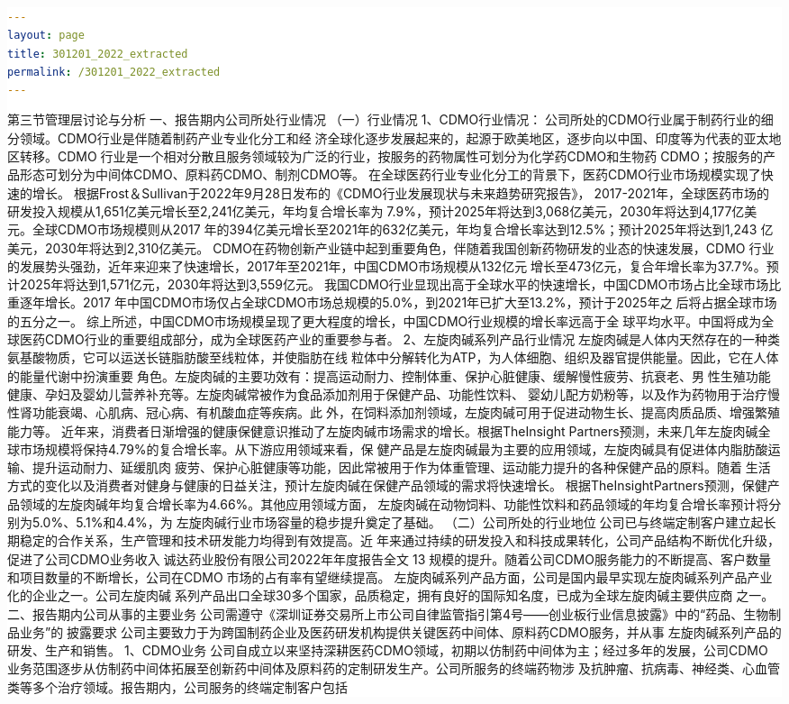 ```yaml
---
layout: page
title: 301201_2022_extracted
permalink: /301201_2022_extracted
---
```


第三节管理层讨论与分析
一、报告期内公司所处行业情况
（一）行业情况
1、CDMO行业情况：
公司所处的CDMO行业属于制药行业的细分领域。CDMO行业是伴随着制药产业专业化分工和经
济全球化逐步发展起来的，起源于欧美地区，逐步向以中国、印度等为代表的亚太地区转移。CDMO
行业是一个相对分散且服务领域较为广泛的行业，按服务的药物属性可划分为化学药CDMO和生物药
CDMO；按服务的产品形态可划分为中间体CDMO、原料药CDMO、制剂CDMO等。
在全球医药行业专业化分工的背景下，医药CDMO行业市场规模实现了快速的增长。
根据Frost＆Sullivan于2022年9月28日发布的《CDMO行业发展现状与未来趋势研究报告》，
2017-2021年，全球医药市场的研发投入规模从1,651亿美元增长至2,241亿美元，年均复合增长率为
7.9%，预计2025年将达到3,068亿美元，2030年将达到4,177亿美元。全球CDMO市场规模则从2017
年的394亿美元增长至2021年的632亿美元，年均复合增长率达到12.5%；预计2025年将达到1,243
亿美元，2030年将达到2,310亿美元。
CDMO在药物创新产业链中起到重要角色，伴随着我国创新药物研发的业态的快速发展，CDMO
行业的发展势头强劲，近年来迎来了快速增长，2017年至2021年，中国CDMO市场规模从132亿元
增长至473亿元，复合年增长率为37.7%。预计2025年将达到1,571亿元，2030年将达到3,559亿元。
我国CDMO行业显现出高于全球水平的快速增长，中国CDMO市场占比全球市场比重逐年增长。2017
年中国CDMO市场仅占全球CDMO市场总规模的5.0%，到2021年已扩大至13.2%，预计于2025年之
后将占据全球市场的五分之一。
综上所述，中国CDMO市场规模呈现了更大程度的增长，中国CDMO行业规模的增长率远高于全
球平均水平。中国将成为全球医药CDMO行业的重要组成部分，成为全球医药产业的重要参与者。
2、左旋肉碱系列产品行业情况
左旋肉碱是人体内天然存在的一种类氨基酸物质，它可以运送长链脂肪酸至线粒体，并使脂肪在线
粒体中分解转化为ATP，为人体细胞、组织及器官提供能量。因此，它在人体的能量代谢中扮演重要
角色。左旋肉碱的主要功效有：提高运动耐力、控制体重、保护心脏健康、缓解慢性疲劳、抗衰老、男
性生殖功能健康、孕妇及婴幼儿营养补充等。左旋肉碱常被作为食品添加剂用于保健产品、功能性饮料、
婴幼儿配方奶粉等，以及作为药物用于治疗慢性肾功能衰竭、心肌病、冠心病、有机酸血症等疾病。此
外，在饲料添加剂领域，左旋肉碱可用于促进动物生长、提高肉质品质、增强繁殖能力等。
近年来，消费者日渐增强的健康保健意识推动了左旋肉碱市场需求的增长。根据TheInsight
Partners预测，未来几年左旋肉碱全球市场规模将保持4.79%的复合增长率。从下游应用领域来看，保
健产品是左旋肉碱最为主要的应用领域，左旋肉碱具有促进体内脂肪酸运输、提升运动耐力、延缓肌肉
疲劳、保护心脏健康等功能，因此常被用于作为体重管理、运动能力提升的各种保健产品的原料。随着
生活方式的变化以及消费者对健身与健康的日益关注，预计左旋肉碱在保健产品领域的需求将快速增长。
根据TheInsightPartners预测，保健产品领域的左旋肉碱年均复合增长率为4.66%。其他应用领域方面，
左旋肉碱在动物饲料、功能性饮料和药品领域的年均复合增长率预计将分别为5.0%、5.1%和4.4%，为
左旋肉碱行业市场容量的稳步提升奠定了基础。
（二）公司所处的行业地位
公司已与终端定制客户建立起长期稳定的合作关系，生产管理和技术研发能力均得到有效提高。近
年来通过持续的研发投入和科技成果转化，公司产品结构不断优化升级，促进了公司CDMO业务收入
诚达药业股份有限公司2022年年度报告全文
13
规模的提升。随着公司CDMO服务能力的不断提高、客户数量和项目数量的不断增长，公司在CDMO
市场的占有率有望继续提高。
左旋肉碱系列产品方面，公司是国内最早实现左旋肉碱系列产品产业化的企业之一。公司左旋肉碱
系列产品出口全球30多个国家，品质稳定，拥有良好的国际知名度，已成为全球左旋肉碱主要供应商
之一。
二、报告期内公司从事的主要业务
公司需遵守《深圳证券交易所上市公司自律监管指引第4号——创业板行业信息披露》中的“药品、生物制品业务”的
披露要求
公司主要致力于为跨国制药企业及医药研发机构提供关键医药中间体、原料药CDMO服务，并从事
左旋肉碱系列产品的研发、生产和销售。
1、CDMO业务
公司自成立以来坚持深耕医药CDMO领域，初期以仿制药中间体为主；经过多年的发展，公司CDMO
业务范围逐步从仿制药中间体拓展至创新药中间体及原料药的定制研发生产。公司所服务的终端药物涉
及抗肿瘤、抗病毒、神经类、心血管类等多个治疗领域。报告期内，公司服务的终端定制客户包括